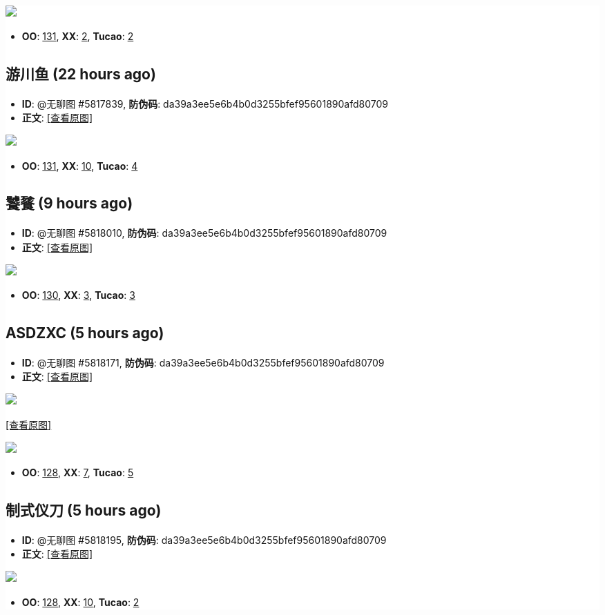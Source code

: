 ![](https://img.toto.im/large/008BCM62ly1hwuuylg2t6g308c0d8kjo.gif)
- **OO**: [131](https://jandan.net/t/5818285#tucao-like), **XX**: [2](https://jandan.net/t/5818285#tucao-unlike), **Tucao**: [2](https://jandan.net/t/5818285#tucao-list)

## 游川鱼 (22 hours ago) 

- **ID**: @无聊图 #5817839, **防伪码**: da39a3ee5e6b4b0d3255bfef95601890afd80709
- **正文**: [[查看原图]](//img.toto.im/large/008BCM62ly1hwtxy5ypljg307w08cb29.gif)  

![](https://img.toto.im/large/008BCM62ly1hwtxy5ypljg307w08cb29.gif)
- **OO**: [131](https://jandan.net/t/5817839#tucao-like), **XX**: [10](https://jandan.net/t/5817839#tucao-unlike), **Tucao**: [4](https://jandan.net/t/5817839#tucao-list)

## 饕餮 (9 hours ago) 

- **ID**: @无聊图 #5818010, **防伪码**: da39a3ee5e6b4b0d3255bfef95601890afd80709
- **正文**: [[查看原图]](//img.toto.im/large/00814FKVgy1hwukbhusq3g30600ao7x5.gif)  

![](https://img.toto.im/large/00814FKVgy1hwukbhusq3g30600ao7x5.gif)
- **OO**: [130](https://jandan.net/t/5818010#tucao-like), **XX**: [3](https://jandan.net/t/5818010#tucao-unlike), **Tucao**: [3](https://jandan.net/t/5818010#tucao-list)

## ASDZXC (5 hours ago) 

- **ID**: @无聊图 #5818171, **防伪码**: da39a3ee5e6b4b0d3255bfef95601890afd80709
- **正文**: [[查看原图]](//img.toto.im/large/008BCM62ly1hwurgn11q1j30zu1a242i.jpg)  

![](https://img.toto.im/mw600/008BCM62ly1hwurgn11q1j30zu1a242i.jpg)  


[[查看原图]](//img.toto.im/large/008BCM62ly1hwurggvv60j30zu1grtcd.jpg)  

![](https://img.toto.im/mw600/008BCM62ly1hwurggvv60j30zu1grtcd.jpg)
- **OO**: [128](https://jandan.net/t/5818171#tucao-like), **XX**: [7](https://jandan.net/t/5818171#tucao-unlike), **Tucao**: [5](https://jandan.net/t/5818171#tucao-list)

## 制式仪刀 (5 hours ago) 

- **ID**: @无聊图 #5818195, **防伪码**: da39a3ee5e6b4b0d3255bfef95601890afd80709
- **正文**: [[查看原图]](//img.toto.im/large/008BCM62ly1hwusnzrfclj30u013kn05.jpg)  

![](https://img.toto.im/mw600/008BCM62ly1hwusnzrfclj30u013kn05.jpg)
- **OO**: [128](https://jandan.net/t/5818195#tucao-like), **XX**: [10](https://jandan.net/t/5818195#tucao-unlike), **Tucao**: [2](https://jandan.net/t/5818195#tucao-list)

